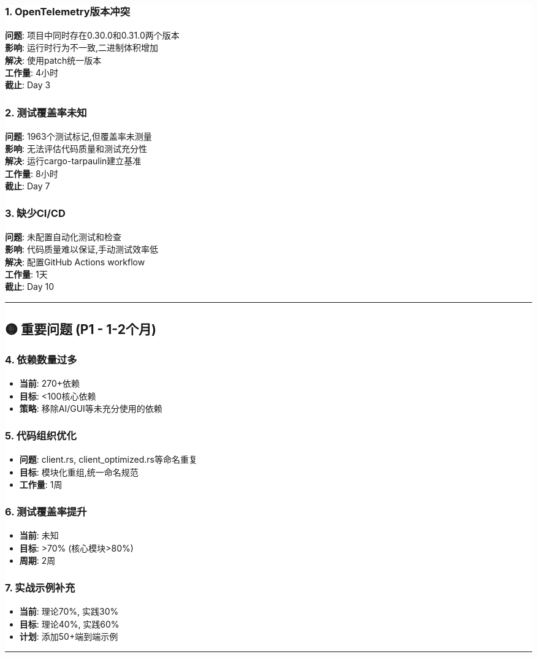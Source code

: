 ### 1. OpenTelemetry版本冲突

**问题**: 项目中同时存在0.30.0和0.31.0两个版本  
**影响**: 运行时行为不一致,二进制体积增加  
**解决**: 使用patch统一版本  
**工作量**: 4小时  
**截止**: Day 3

### 2. 测试覆盖率未知

**问题**: 1963个测试标记,但覆盖率未测量  
**影响**: 无法评估代码质量和测试充分性  
**解决**: 运行cargo-tarpaulin建立基准  
**工作量**: 8小时  
**截止**: Day 7

### 3. 缺少CI/CD

**问题**: 未配置自动化测试和检查  
**影响**: 代码质量难以保证,手动测试效率低  
**解决**: 配置GitHub Actions workflow  
**工作量**: 1天  
**截止**: Day 10

---

## 🟡 重要问题 (P1 - 1-2个月)

### 4. 依赖数量过多

- **当前**: 270+依赖
- **目标**: <100核心依赖
- **策略**: 移除AI/GUI等未充分使用的依赖

### 5. 代码组织优化

- **问题**: client.rs, client_optimized.rs等命名重复
- **目标**: 模块化重组,统一命名规范
- **工作量**: 1周

### 6. 测试覆盖率提升

- **当前**: 未知
- **目标**: >70% (核心模块>80%)
- **周期**: 2周

### 7. 实战示例补充

- **当前**: 理论70%, 实践30%
- **目标**: 理论40%, 实践60%
- **计划**: 添加50+端到端示例

---